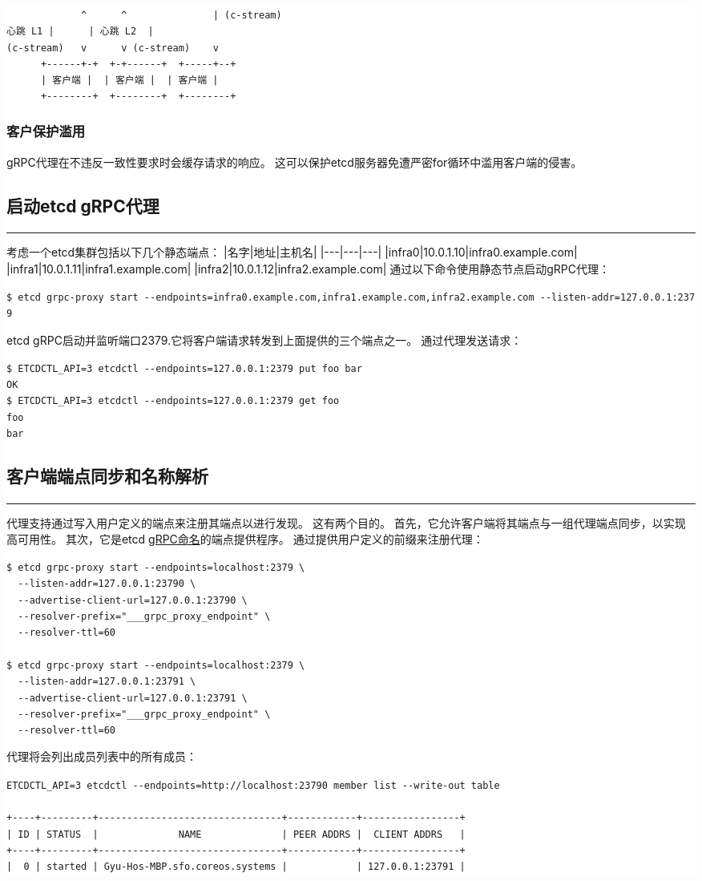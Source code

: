 ```
             ^      ^               | (c-stream)
心跳 L1 |      | 心跳 L2  |
(c-stream)   v      v (c-stream)    v
      +------+-+  +-+------+  +-----+--+
      | 客户端 |  | 客户端 |  | 客户端 |
      +--------+  +--------+  +--------+

```
### 客户保护滥用
gRPC代理在不违反一致性要求时会缓存请求的响应。 这可以保护etcd服务器免遭严密for循环中滥用客户端的侵害。

## 启动etcd gRPC代理
* * *
考虑一个etcd集群包括以下几个静态端点：
|名字|地址|主机名|
|---|---|---|
|infra0|10.0.1.10|infra0.example.com|
|infra1|10.0.1.11|infra1.example.com|
|infra2|10.0.1.12|infra2.example.com|
通过以下命令使用静态节点启动gRPC代理：
```
$ etcd grpc-proxy start --endpoints=infra0.example.com,infra1.example.com,infra2.example.com --listen-addr=127.0.0.1:2379
```
etcd gRPC启动并监听端口2379.它将客户端请求转发到上面提供的三个端点之一。
通过代理发送请求：
```
$ ETCDCTL_API=3 etcdctl --endpoints=127.0.0.1:2379 put foo bar
OK
$ ETCDCTL_API=3 etcdctl --endpoints=127.0.0.1:2379 get foo
foo
bar
```

## 客户端端点同步和名称解析
* * *
代理支持通过写入用户定义的端点来注册其端点以进行发现。 这有两个目的。 首先，它允许客户端将其端点与一组代理端点同步，以实现高可用性。 其次，它是etcd [gRPC命名](https://newonexd.github.io/2019/11/23/blog/etcd/gRPC%E5%91%BD%E5%90%8D%E4%B8%8E%E5%8F%91%E7%8E%B0/)的端点提供程序。
通过提供用户定义的前缀来注册代理：
```
$ etcd grpc-proxy start --endpoints=localhost:2379 \
  --listen-addr=127.0.0.1:23790 \
  --advertise-client-url=127.0.0.1:23790 \
  --resolver-prefix="___grpc_proxy_endpoint" \
  --resolver-ttl=60

$ etcd grpc-proxy start --endpoints=localhost:2379 \
  --listen-addr=127.0.0.1:23791 \
  --advertise-client-url=127.0.0.1:23791 \
  --resolver-prefix="___grpc_proxy_endpoint" \
  --resolver-ttl=60
```
代理将会列出成员列表中的所有成员：
```
ETCDCTL_API=3 etcdctl --endpoints=http://localhost:23790 member list --write-out table

+----+---------+--------------------------------+------------+-----------------+
| ID | STATUS  |              NAME              | PEER ADDRS |  CLIENT ADDRS   |
+----+---------+--------------------------------+------------+-----------------+
|  0 | started | Gyu-Hos-MBP.sfo.coreos.systems |            | 127.0.0.1:23791 |
```